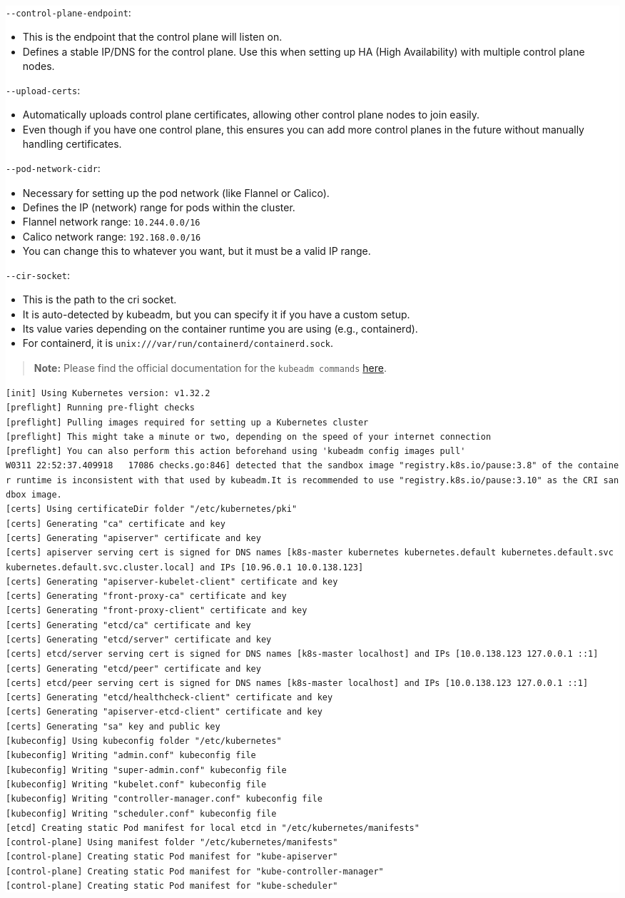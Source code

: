`--control-plane-endpoint`:
- This is the endpoint that the control plane will listen on.
- Defines a stable IP/DNS for the control plane. Use this when setting up HA (High Availability) with multiple control plane nodes.

`--upload-certs`:
- Automatically uploads control plane certificates, allowing other control plane nodes to join easily. 
- Even though if you have one control plane, this ensures you can add more control planes in the future without manually handling certificates.

`--pod-network-cidr`:
- Necessary for setting up the pod network (like Flannel or Calico).
- Defines the IP (network) range for pods within the cluster.
- Flannel network range: `10.244.0.0/16`
- Calico network range: `192.168.0.0/16`
- You can change this to whatever you want, but it must be a valid IP range.

`--cir-socket`:
- This is the path to the cri socket.
- It is auto-detected by kubeadm, but you can specify it if you have a custom setup.
- Its value varies depending on the container runtime you are using (e.g., containerd).
- For containerd, it is `unix:///var/run/containerd/containerd.sock`.

> **Note:** Please find the official documentation for the `kubeadm commands` [here](https://kubernetes.io/docs/reference/setup-tools/kubeadm/).

```
[init] Using Kubernetes version: v1.32.2
[preflight] Running pre-flight checks
[preflight] Pulling images required for setting up a Kubernetes cluster
[preflight] This might take a minute or two, depending on the speed of your internet connection
[preflight] You can also perform this action beforehand using 'kubeadm config images pull'
W0311 22:52:37.409918   17086 checks.go:846] detected that the sandbox image "registry.k8s.io/pause:3.8" of the container runtime is inconsistent with that used by kubeadm.It is recommended to use "registry.k8s.io/pause:3.10" as the CRI sandbox image.
[certs] Using certificateDir folder "/etc/kubernetes/pki"
[certs] Generating "ca" certificate and key
[certs] Generating "apiserver" certificate and key
[certs] apiserver serving cert is signed for DNS names [k8s-master kubernetes kubernetes.default kubernetes.default.svc kubernetes.default.svc.cluster.local] and IPs [10.96.0.1 10.0.138.123]
[certs] Generating "apiserver-kubelet-client" certificate and key
[certs] Generating "front-proxy-ca" certificate and key
[certs] Generating "front-proxy-client" certificate and key
[certs] Generating "etcd/ca" certificate and key
[certs] Generating "etcd/server" certificate and key
[certs] etcd/server serving cert is signed for DNS names [k8s-master localhost] and IPs [10.0.138.123 127.0.0.1 ::1]
[certs] Generating "etcd/peer" certificate and key
[certs] etcd/peer serving cert is signed for DNS names [k8s-master localhost] and IPs [10.0.138.123 127.0.0.1 ::1]
[certs] Generating "etcd/healthcheck-client" certificate and key
[certs] Generating "apiserver-etcd-client" certificate and key
[certs] Generating "sa" key and public key
[kubeconfig] Using kubeconfig folder "/etc/kubernetes"
[kubeconfig] Writing "admin.conf" kubeconfig file
[kubeconfig] Writing "super-admin.conf" kubeconfig file
[kubeconfig] Writing "kubelet.conf" kubeconfig file
[kubeconfig] Writing "controller-manager.conf" kubeconfig file
[kubeconfig] Writing "scheduler.conf" kubeconfig file
[etcd] Creating static Pod manifest for local etcd in "/etc/kubernetes/manifests"
[control-plane] Using manifest folder "/etc/kubernetes/manifests"
[control-plane] Creating static Pod manifest for "kube-apiserver"
[control-plane] Creating static Pod manifest for "kube-controller-manager"
[control-plane] Creating static Pod manifest for "kube-scheduler"
```